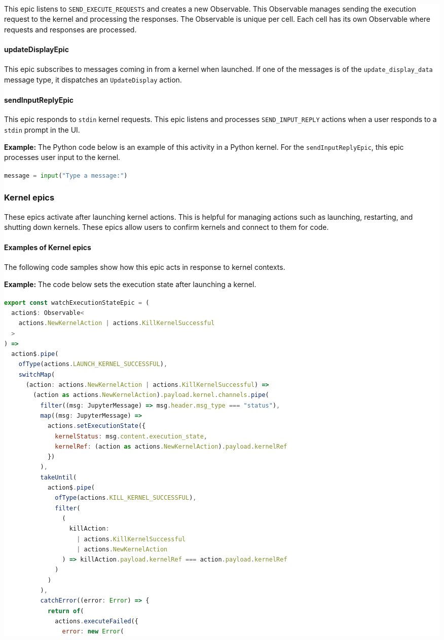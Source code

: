 This epic listens to `SEND_EXECUTE_REQUESTS` and creates a new Observable. This Observable  manages sending the execution request to the kernel and processing the responses. The Observable is unique per cell. Each cell has its own Observable where requests and responses are processed.

#### updateDisplayEpic

This epic subscribes to messages coming in from a kernel when launched. If one of the messages is of the `update_display_data` message type, it dispatches an `UpdateDisplay` action.

#### sendInputReplyEpic

This epic responds to `stdin` kernel requests. This epic listens and processes `SEND_INPUT_REPLY` actions when a user responds to a `stdin` prompt in the UI.

**Example:**
The Python code below is an example of this activity in a Python kernel. For the `sendInputReplyEpic`, this epic processes user input to the kernel.

```python
message = input("Type a message:")
```

### Kernel epics
These epics activate after launching kernel actions. This is helpful for managing actions such as launching, restarting, and shutting down kernels. These epics allow users to confirm kernels and connect to them for code.

#### Examples of Kernel epics
The following code samples show how this epic acts in response to kernel contexts.

**Example:**
The code below sets the execution state after launching a kernel.

```javascript
export const watchExecutionStateEpic = (
  action$: Observable<
    actions.NewKernelAction | actions.KillKernelSuccessful
  >
) =>
  action$.pipe(
    ofType(actions.LAUNCH_KERNEL_SUCCESSFUL),
    switchMap(
      (action: actions.NewKernelAction | actions.KillKernelSuccessful) =>
        (action as actions.NewKernelAction).payload.kernel.channels.pipe(
          filter((msg: JupyterMessage) => msg.header.msg_type === "status"),
          map((msg: JupyterMessage) =>
            actions.setExecutionState({
              kernelStatus: msg.content.execution_state,
              kernelRef: (action as actions.NewKernelAction).payload.kernelRef
            })
          ),
          takeUntil(
            action$.pipe(
              ofType(actions.KILL_KERNEL_SUCCESSFUL),
              filter(
                (
                  killAction:
                    | actions.KillKernelSuccessful
                    | actions.NewKernelAction
                ) => killAction.payload.kernelRef === action.payload.kernelRef
              )
            )
          ),
          catchError((error: Error) => {
            return of(
              actions.executeFailed({
                error: new Error(
```
